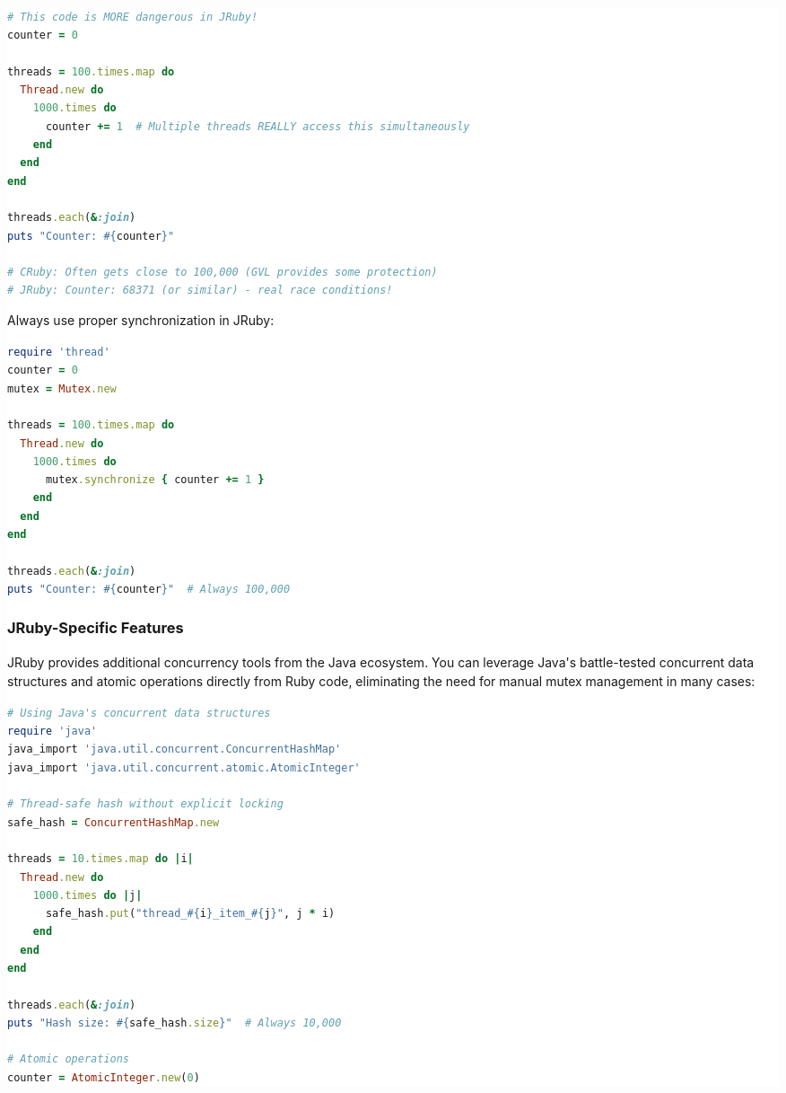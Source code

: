 ```ruby
# This code is MORE dangerous in JRuby!
counter = 0

threads = 100.times.map do
  Thread.new do
    1000.times do
      counter += 1  # Multiple threads REALLY access this simultaneously
    end
  end
end

threads.each(&:join)
puts "Counter: #{counter}"

# CRuby: Often gets close to 100,000 (GVL provides some protection)
# JRuby: Counter: 68371 (or similar) - real race conditions!
```

Always use proper synchronization in JRuby:

```ruby
require 'thread'
counter = 0
mutex = Mutex.new

threads = 100.times.map do
  Thread.new do
    1000.times do
      mutex.synchronize { counter += 1 }
    end
  end
end

threads.each(&:join)
puts "Counter: #{counter}"  # Always 100,000
```

### JRuby-Specific Features

JRuby provides additional concurrency tools from the Java ecosystem. You can leverage Java's battle-tested concurrent data structures and atomic operations directly from Ruby code, eliminating the need for manual mutex management in many cases:

```ruby
# Using Java's concurrent data structures
require 'java'
java_import 'java.util.concurrent.ConcurrentHashMap'
java_import 'java.util.concurrent.atomic.AtomicInteger'

# Thread-safe hash without explicit locking
safe_hash = ConcurrentHashMap.new

threads = 10.times.map do |i|
  Thread.new do
    1000.times do |j|
      safe_hash.put("thread_#{i}_item_#{j}", j * i)
    end
  end
end

threads.each(&:join)
puts "Hash size: #{safe_hash.size}"  # Always 10,000

# Atomic operations
counter = AtomicInteger.new(0)
```